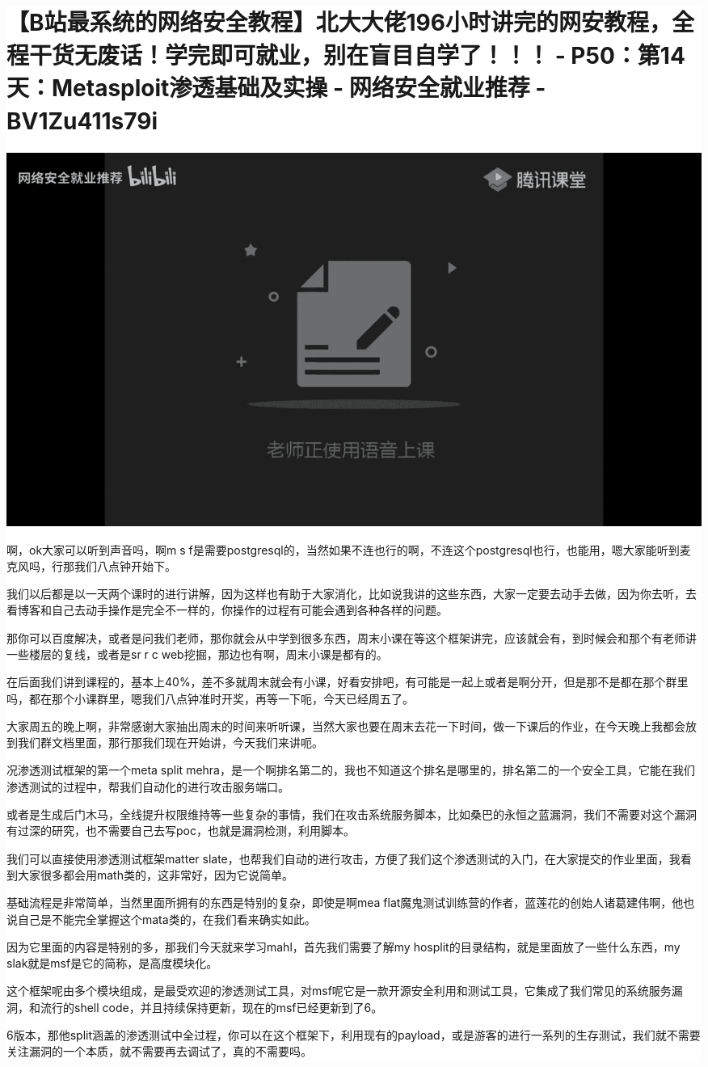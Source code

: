# 【B站最系统的网络安全教程】北大大佬196小时讲完的网安教程，全程干货无废话！学完即可就业，别在盲目自学了！！！ - P50：第14天：Metasploit渗透基础及实操 - 网络安全就业推荐 - BV1Zu411s79i

![](img/6bea3ceee54c62aef97063025f7c581f_0.png)

啊，ok大家可以听到声音吗，啊m s f是需要postgresql的，当然如果不连也行的啊，不连这个postgresql也行，也能用，嗯大家能听到麦克风吗，行那我们八点钟开始下。

我们以后都是以一天两个课时的进行讲解，因为这样也有助于大家消化，比如说我讲的这些东西，大家一定要去动手去做，因为你去听，去看博客和自己去动手操作是完全不一样的，你操作的过程有可能会遇到各种各样的问题。

那你可以百度解决，或者是问我们老师，那你就会从中学到很多东西，周末小课在等这个框架讲完，应该就会有，到时候会和那个有老师讲一些楼层的复线，或者是sr r c web挖掘，那边也有啊，周末小课是都有的。

在后面我们讲到课程的，基本上40%，差不多就周末就会有小课，好看安排吧，有可能是一起上或者是啊分开，但是那不是都在那个群里吗，都在那个小课群里，嗯我们八点钟准时开奖，再等一下呃，今天已经周五了。

大家周五的晚上啊，非常感谢大家抽出周末的时间来听听课，当然大家也要在周末去花一下时间，做一下课后的作业，在今天晚上我都会放到我们群文档里面，那行那我们现在开始讲，今天我们来讲呃。

况渗透测试框架的第一个meta split mehra，是一个啊排名第二的，我也不知道这个排名是哪里的，排名第二的一个安全工具，它能在我们渗透测试的过程中，帮我们自动化的进行攻击服务端口。

或者是生成后门木马，全线提升权限维持等一些复杂的事情，我们在攻击系统服务脚本，比如桑巴的永恒之蓝漏洞，我们不需要对这个漏洞有过深的研究，也不需要自己去写poc，也就是漏洞检测，利用脚本。

我们可以直接使用渗透测试框架matter slate，也帮我们自动的进行攻击，方便了我们这个渗透测试的入门，在大家提交的作业里面，我看到大家很多都会用math类的，这非常好，因为它说简单。

基础流程是非常简单，当然里面所拥有的东西是特别的复杂，即使是啊mea flat魔鬼测试训练营的作者，蓝莲花的创始人诸葛建伟啊，他也说自己是不能完全掌握这个mata类的，在我们看来确实如此。

因为它里面的内容是特别的多，那我们今天就来学习mahl，首先我们需要了解my hosplit的目录结构，就是里面放了一些什么东西，my slak就是msf是它的简称，是高度模块化。

这个框架呢由多个模块组成，是最受欢迎的渗透测试工具，对msf呢它是一款开源安全利用和测试工具，它集成了我们常见的系统服务漏洞，和流行的shell code，并且持续保持更新，现在的msf已经更新到了6。

6版本，那他split涵盖的渗透测试中全过程，你可以在这个框架下，利用现有的payload，或是游客的进行一系列的生存测试，我们就不需要关注漏洞的一个本质，就不需要再去调试了，真的不需要吗。
